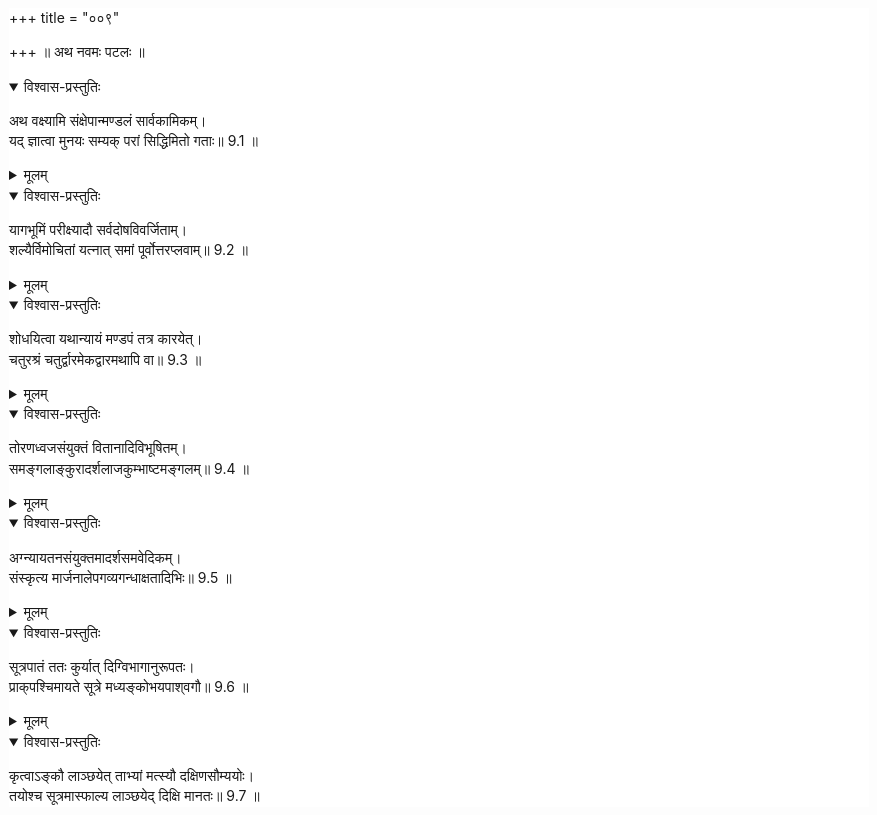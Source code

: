 +++
title = "००९"

+++
॥ अथ नवमः पटलः ॥  
  

<details open><summary>विश्वास-प्रस्तुतिः</summary>

अथ वक्ष्यामि संक्षेपान्मण्डलं सार्वकामिकम्।  
यद् ज्ञात्वा मुनयः सम्यक् परां सिद्धिमितो गताः॥ 9.1 ॥
</details>

<details><summary>मूलम्</summary></details>

<details open><summary>विश्वास-प्रस्तुतिः</summary>

यागभूमिं परीक्ष्यादौ सर्वदोषविवर्जिताम्।  
शल्यैर्विमोचितां यत्नात् समां पूर्वोत्तरप्लवाम्॥ 9.2 ॥
</details>

<details><summary>मूलम्</summary></details>

<details open><summary>विश्वास-प्रस्तुतिः</summary>

शोधयित्वा यथान्यायं मण्डपं तत्र कारयेत्।  
चतुरश्रं चतुर्द्वारमेकद्वारमथापि वा॥ 9.3 ॥
</details>

<details><summary>मूलम्</summary></details>

<details open><summary>विश्वास-प्रस्तुतिः</summary>

तोरणध्वजसंयुक्तं वितानादिविभूषितम्।  
समङ्गलाङ्कुरादर्शलाजकुम्भाष्टमङ्गलम्॥ 9.4 ॥
</details>

<details><summary>मूलम्</summary></details>

<details open><summary>विश्वास-प्रस्तुतिः</summary>

अग्न्यायतनसंयुक्तमादर्शसमवेदिकम्।  
संस्कृत्य मार्जनालेपगव्यगन्धाक्षतादिभिः॥ 9.5 ॥
</details>

<details><summary>मूलम्</summary></details>

<details open><summary>विश्वास-प्रस्तुतिः</summary>

सूत्रपातं ततः कुर्यात् दिग्विभागानुरूपतः।  
प्राक्‌पश्चिमायते सूत्रे मध्यङ्कोभयपाश्‌वगौ॥ 9.6 ॥
</details>

<details><summary>मूलम्</summary></details>

<details open><summary>विश्वास-प्रस्तुतिः</summary>

कृत्वाऽङ्कौ लाञ्छयेत् ताभ्यां मत्स्यौ दक्षिणसौम्ययोः।  
तयोश्च सूत्रमास्फाल्य लाञ्छयेद् दिक्षि मानतः॥ 9.7 ॥
</details>
